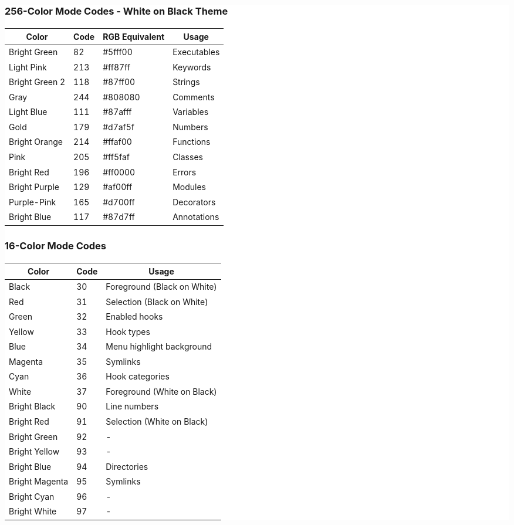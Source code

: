 ### 256-Color Mode Codes - White on Black Theme
| Color | Code | RGB Equivalent | Usage |
|-------|------|----------------|-------|
| Bright Green | 82 | #5fff00 | Executables |
| Light Pink | 213 | #ff87ff | Keywords |
| Bright Green 2 | 118 | #87ff00 | Strings |
| Gray | 244 | #808080 | Comments |
| Light Blue | 111 | #87afff | Variables |
| Gold | 179 | #d7af5f | Numbers |
| Bright Orange | 214 | #ffaf00 | Functions |
| Pink | 205 | #ff5faf | Classes |
| Bright Red | 196 | #ff0000 | Errors |
| Bright Purple | 129 | #af00ff | Modules |
| Purple-Pink | 165 | #d700ff | Decorators |
| Bright Blue | 117 | #87d7ff | Annotations |

### 16-Color Mode Codes
| Color | Code | Usage |
|-------|------|-------|
| Black | 30 | Foreground (Black on White) |
| Red | 31 | Selection (Black on White) |
| Green | 32 | Enabled hooks |
| Yellow | 33 | Hook types |
| Blue | 34 | Menu highlight background |
| Magenta | 35 | Symlinks |
| Cyan | 36 | Hook categories |
| White | 37 | Foreground (White on Black) |
| Bright Black | 90 | Line numbers |
| Bright Red | 91 | Selection (White on Black) |
| Bright Green | 92 | - |
| Bright Yellow | 93 | - |
| Bright Blue | 94 | Directories |
| Bright Magenta | 95 | Symlinks |
| Bright Cyan | 96 | - |
| Bright White | 97 | - |
